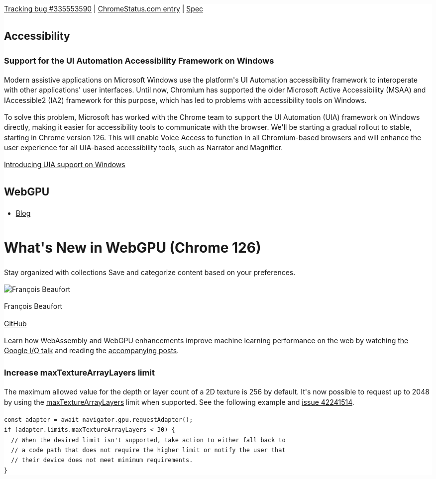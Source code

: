 [Tracking bug #335553590](https://issues.chromium.org/issues/335553590) | [ChromeStatus.com entry](https://chromestatus.com/feature/6227655153418240) | [Spec](https://html.spec.whatwg.org/multipage/system-state.html#cookies)

## Accessibility

### Support for the UI Automation Accessibility Framework on Windows

Modern assistive applications on Microsoft Windows use the platform's UI Automation accessibility framework to interoperate with other applications' user interfaces. Until now, Chromium has supported the older Microsoft Active Accessibility (MSAA) and IAccessible2 (IA2) framework for this purpose, which has led to problems with accessibility tools on Windows.

To solve this problem, Microsoft has worked with the Chrome team to support the UI Automation (UIA) framework on Windows directly, making it easier for accessibility tools to communicate with the browser. We'll be starting a gradual rollout to stable, starting in Chrome version 126. This will enable Voice Access to function in all Chromium-based browsers and will enhance the user experience for all UIA-based accessibility tools, such as Narrator and Magnifier.

[Introducing UIA support on Windows](https://developer.chrome.com/blog/windows-uia-support)

## WebGPU

  * [ Blog ](https://developer.chrome.com/blog)

#  What's New in WebGPU (Chrome 126)

Stay organized with collections  Save and categorize content based on your preferences. 

![François Beaufort](https://web.dev/images/authors/beaufortfrancois.jpg)

François Beaufort 

[ GitHub ](https://github.com/beaufortfrancois)

Learn how WebAssembly and WebGPU enhancements improve machine learning performance on the web by watching [the Google I/O talk](https://youtube.com/watch?v=VYJZGa9m34w) and reading the [accompanying posts](/blog/io24-webassembly-webgpu-2). 

### Increase maxTextureArrayLayers limit

The maximum allowed value for the depth or layer count of a 2D texture is 256 by default. It's now possible to request up to 2048 by using the [maxTextureArrayLayers](https://gpuweb.github.io/gpuweb/#dom-gpusupportedlimits-maxtexturearraylayers) limit when supported. See the following example and [issue 42241514](https://issues.chromium.org/issues/42241514).
    
    
    const adapter = await navigator.gpu.requestAdapter();
    if (adapter.limits.maxTextureArrayLayers < 30) {
      // When the desired limit isn't supported, take action to either fall back to
      // a code path that does not require the higher limit or notify the user that
      // their device does not meet minimum requirements.
    }
    